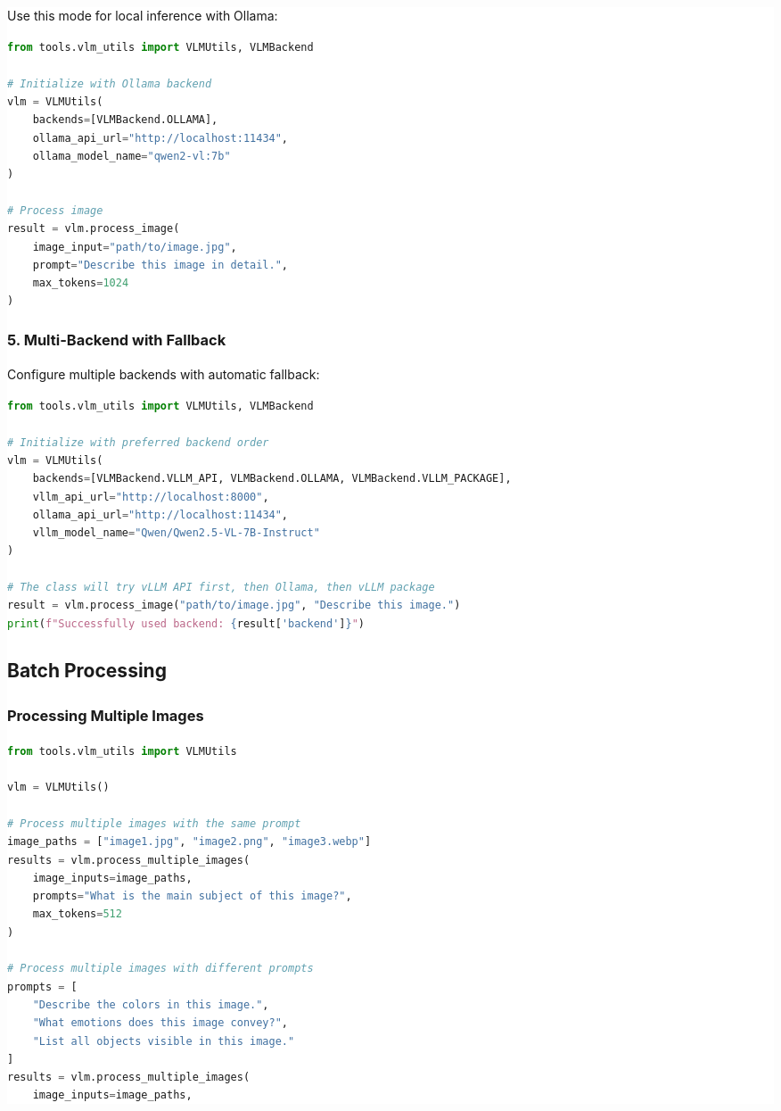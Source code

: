 Use this mode for local inference with Ollama:

```python
from tools.vlm_utils import VLMUtils, VLMBackend

# Initialize with Ollama backend
vlm = VLMUtils(
    backends=[VLMBackend.OLLAMA],
    ollama_api_url="http://localhost:11434",
    ollama_model_name="qwen2-vl:7b"
)

# Process image
result = vlm.process_image(
    image_input="path/to/image.jpg",
    prompt="Describe this image in detail.",
    max_tokens=1024
)
```

### 5. Multi-Backend with Fallback

Configure multiple backends with automatic fallback:

```python
from tools.vlm_utils import VLMUtils, VLMBackend

# Initialize with preferred backend order
vlm = VLMUtils(
    backends=[VLMBackend.VLLM_API, VLMBackend.OLLAMA, VLMBackend.VLLM_PACKAGE],
    vllm_api_url="http://localhost:8000",
    ollama_api_url="http://localhost:11434",
    vllm_model_name="Qwen/Qwen2.5-VL-7B-Instruct"
)

# The class will try vLLM API first, then Ollama, then vLLM package
result = vlm.process_image("path/to/image.jpg", "Describe this image.")
print(f"Successfully used backend: {result['backend']}")
```

## Batch Processing

### Processing Multiple Images

```python
from tools.vlm_utils import VLMUtils

vlm = VLMUtils()

# Process multiple images with the same prompt
image_paths = ["image1.jpg", "image2.png", "image3.webp"]
results = vlm.process_multiple_images(
    image_inputs=image_paths,
    prompts="What is the main subject of this image?",
    max_tokens=512
)

# Process multiple images with different prompts
prompts = [
    "Describe the colors in this image.",
    "What emotions does this image convey?",
    "List all objects visible in this image."
]
results = vlm.process_multiple_images(
    image_inputs=image_paths,
```